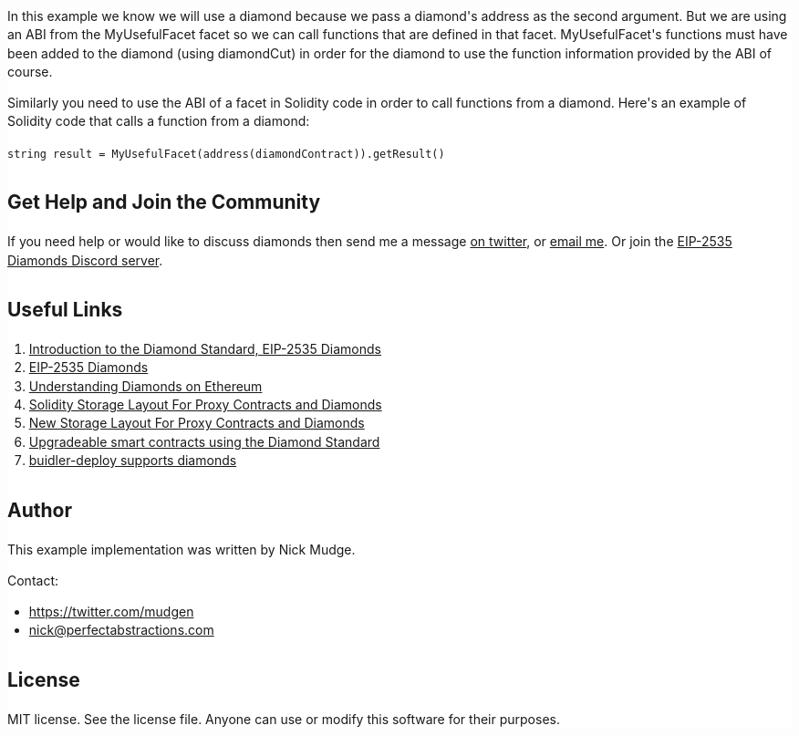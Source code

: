 In this example we know we will use a diamond because we pass a diamond's address as the second argument. But we are using an ABI from the MyUsefulFacet facet so we can call functions that are defined in that facet. MyUsefulFacet's functions must have been added to the diamond (using diamondCut) in order for the diamond to use the function information provided by the ABI of course.

Similarly you need to use the ABI of a facet in Solidity code in order to call functions from a diamond. Here's an example of Solidity code that calls a function from a diamond:

```solidity
string result = MyUsefulFacet(address(diamondContract)).getResult()
```

## Get Help and Join the Community

If you need help or would like to discuss diamonds then send me a message [on twitter](https://twitter.com/mudgen), or [email me](mailto:nick@perfectabstractions.com). Or join the [EIP-2535 Diamonds Discord server](https://discord.gg/kQewPw2).

## Useful Links

1. [Introduction to the Diamond Standard, EIP-2535 Diamonds](https://eip2535diamonds.substack.com/p/introduction-to-the-diamond-standard)
1. [EIP-2535 Diamonds](https://github.com/ethereum/EIPs/issues/2535)
1. [Understanding Diamonds on Ethereum](https://dev.to/mudgen/understanding-diamonds-on-ethereum-1fb)
1. [Solidity Storage Layout For Proxy Contracts and Diamonds](https://medium.com/1milliondevs/solidity-storage-layout-for-proxy-contracts-and-diamonds-c4f009b6903)
1. [New Storage Layout For Proxy Contracts and Diamonds](https://medium.com/1milliondevs/new-storage-layout-for-proxy-contracts-and-diamonds-98d01d0eadb)
1. [Upgradeable smart contracts using the Diamond Standard](https://hiddentao.com/archives/2020/05/28/upgradeable-smart-contracts-using-diamond-standard)
1. [buidler-deploy supports diamonds](https://github.com/wighawag/buidler-deploy/)

## Author

This example implementation was written by Nick Mudge.

Contact:

- https://twitter.com/mudgen
- nick@perfectabstractions.com

## License

MIT license. See the license file.
Anyone can use or modify this software for their purposes.
